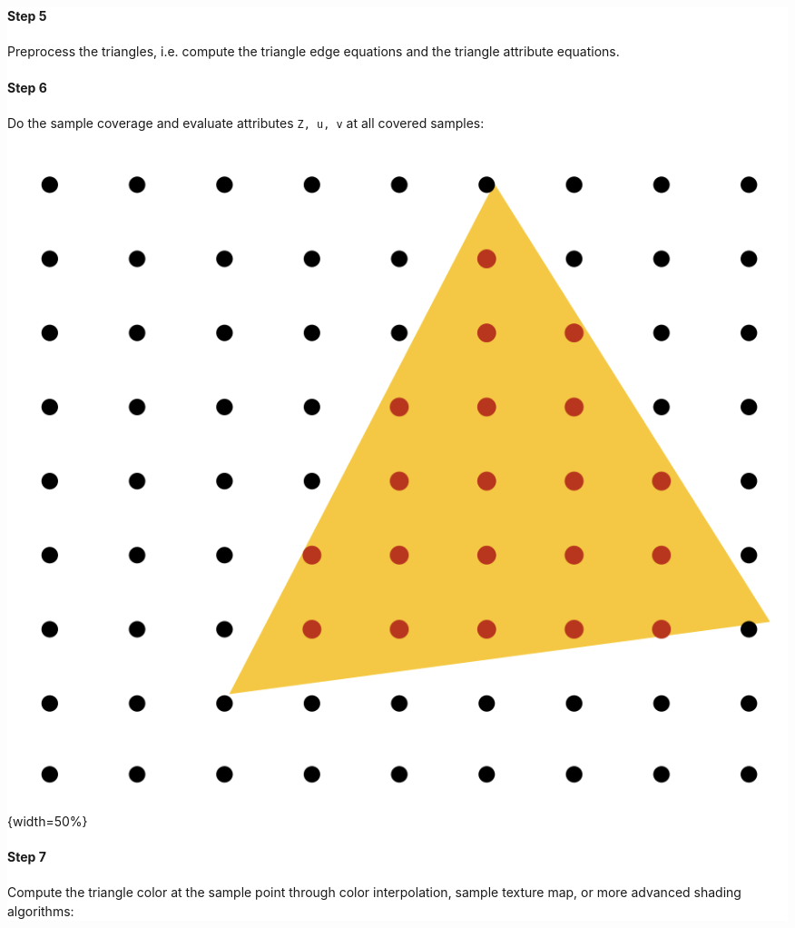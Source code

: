 #### Step 5

Preprocess the triangles, i.e. compute the triangle edge equations and the triangle attribute equations.

#### Step 6

Do the sample coverage and evaluate attributes `Z, u, v` at all covered samples:

![](./Figures/VisComp_Fig10-25.PNG){width=50%}

#### Step 7

Compute the triangle color at the sample point through color interpolation, sample texture map, or more advanced shading algorithms:
